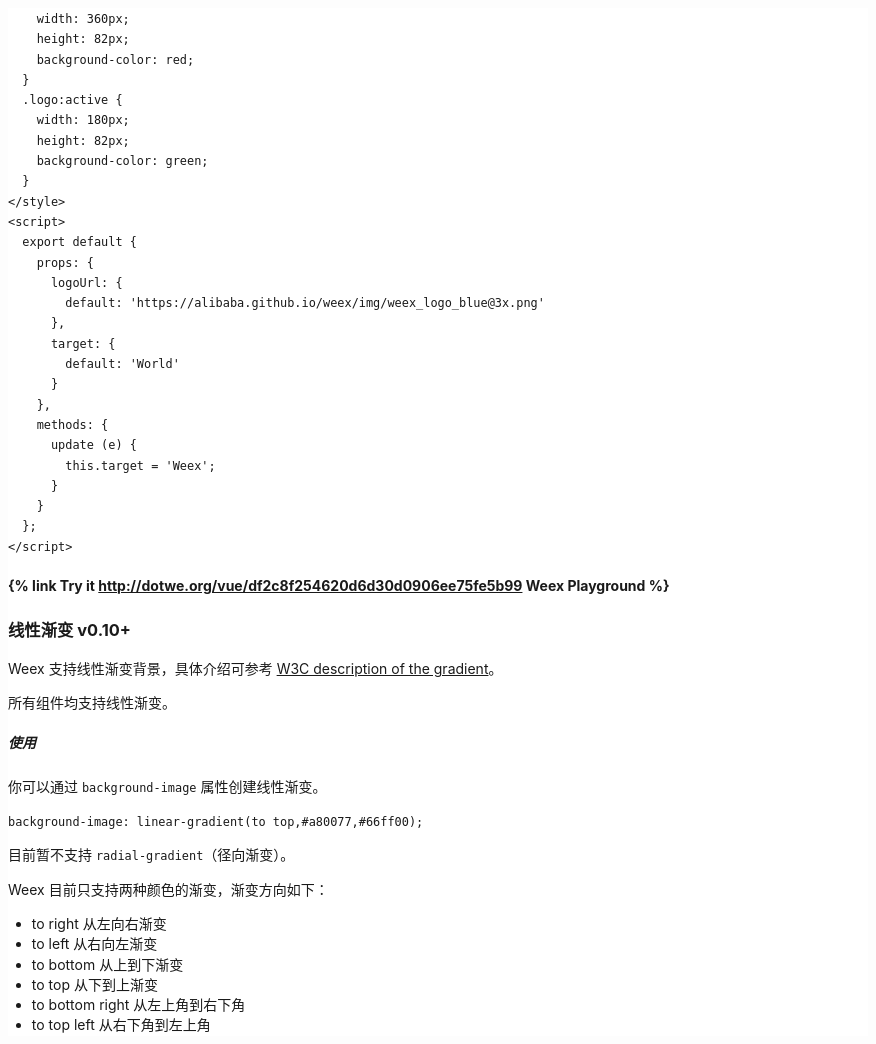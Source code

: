```
    width: 360px;
    height: 82px;
    background-color: red;
  }
  .logo:active {
    width: 180px;
    height: 82px;
    background-color: green;
  }
</style>
<script>
  export default {
    props: {
      logoUrl: {
        default: 'https://alibaba.github.io/weex/img/weex_logo_blue@3x.png'
      },
      target: {
        default: 'World'
      }
    },
    methods: {
      update (e) {
        this.target = 'Weex';
      }
    }
  };
</script>
```

#### {% link Try it http://dotwe.org/vue/df2c8f254620d6d30d0906ee75fe5b99 Weex Playground %}

### 线性渐变 v0.10+
Weex 支持线性渐变背景，具体介绍可参考 [W3C description of the gradient](https://developer.mozilla.org/en-US/docs/Web/CSS/CSS_Images/Using_CSS_gradients)。

所有组件均支持线性渐变。

##### 使用
你可以通过 `background-image` 属性创建线性渐变。
```
background-image: linear-gradient(to top,#a80077,#66ff00);
```
目前暂不支持 `radial-gradient`（径向渐变）。

Weex 目前只支持两种颜色的渐变，渐变方向如下：

* to right
从左向右渐变
* to left
从右向左渐变
* to bottom
从上到下渐变
* to top
从下到上渐变
* to bottom right
从左上角到右下角
* to top left
从右下角到左上角
